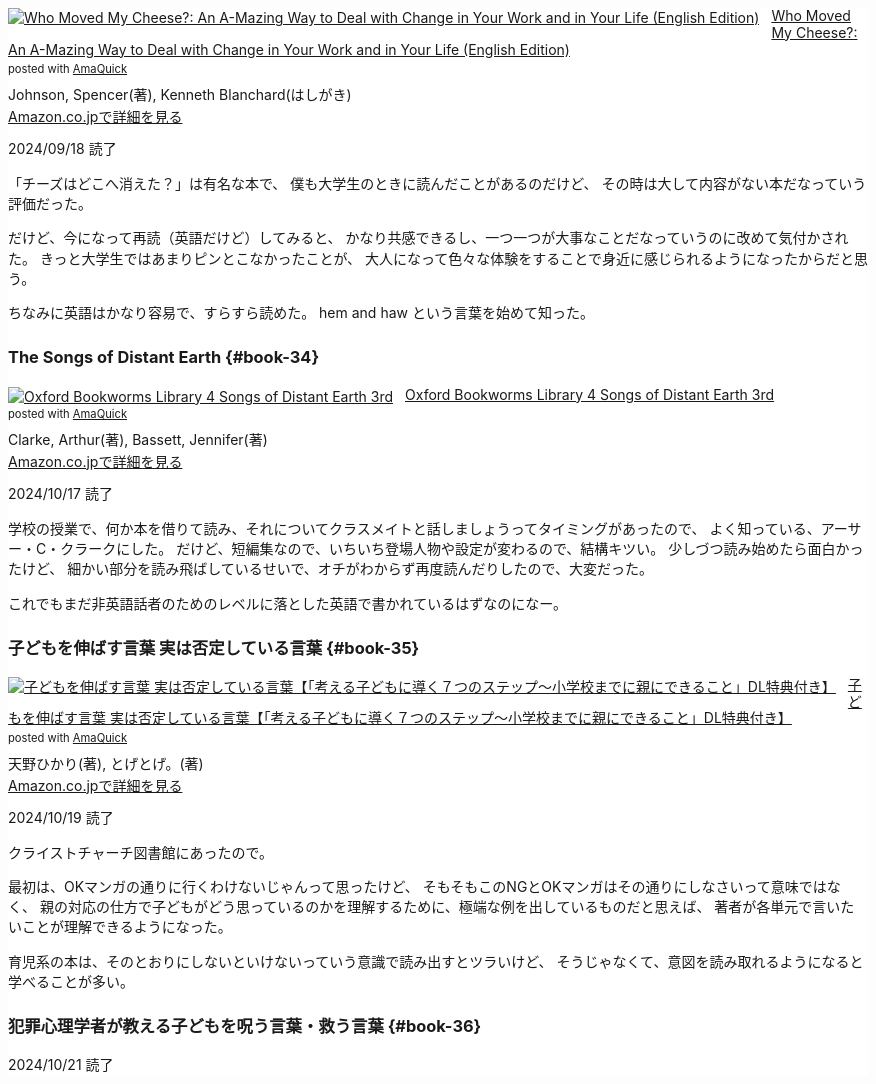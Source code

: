 <div class="AmaQuick-box" style="margin-bottom: 0px;"><div class="AmaQuick-image" style="float: left; margin: 0px 12px 1px 0px;"><a href="https://www.amazon.co.jp/dp/B004CR6AM4/?tag=tavi06-22" name="AmaQuicklink" target="_blank"><img src="https://m.media-amazon.com/images/I/51oe4MOB9fL._SL200_.jpg" alt="Who Moved My Cheese?: An A-Mazing Way to Deal with Change in Your Work and in Your Life (English Edition)" style="border: none;"/></a></div><div class="AmaQuick-info" style="margin-bottom: 10px; line-height: 120%"><div class="AmaQuick-name" style="margin-bottom: 10px; line-height: 120%"><a href="https://www.amazon.co.jp/dp/B004CR6AM4/?tag=tavi06-22" name="AmaQuicklink" target="_blank">Who Moved My Cheese?: An A-Mazing Way to Deal with Change in Your Work and in Your Life (English Edition)</a><div class="AmaQuick-powered-date" style="font-size: 80%; margin-top: 5px; line-height: 120%">posted with <a href="https://creazy.net/amazon_quick_affiliate" title="AmaQuick" target="_blank">AmaQuick</a></div></div><div class="AmaQuick-detail">Johnson, Spencer(著), Kenneth Blanchard(はしがき)</div><div class="AmaQuick-sub-info" style="float: left;"><div class="AmaQuick-link" style="margin-top: 5px"><a href="https://www.amazon.co.jp/dp/B004CR6AM4/?tag=tavi06-22" name="AmaQuicklink" target="_blank">Amazon.co.jpで詳細を見る</a></div></div></div><div class="AmaQuick-footer" style="clear: left"></div></div>

2024/09/18 読了

「チーズはどこへ消えた？」は有名な本で、
僕も大学生のときに読んだことがあるのだけど、
その時は大して内容がない本だなっていう評価だった。

だけど、今になって再読（英語だけど）してみると、
かなり共感できるし、一つ一つが大事なことだなっていうのに改めて気付かされた。
きっと大学生ではあまりピンとこなかったことが、
大人になって色々な体験をすることで身近に感じられるようになったからだと思う。

ちなみに英語はかなり容易で、すらすら読めた。
hem and haw という言葉を始めて知った。


### The Songs of Distant Earth {#book-34}

<div class="AmaQuick-box" style="margin-bottom: 0px;"><div class="AmaQuick-image" style="float: left; margin: 0px 12px 1px 0px;"><a href="https://www.amazon.co.jp/dp/0194791866/?tag=tavi06-22" name="AmaQuicklink" target="_blank"><img src="https://m.media-amazon.com/images/I/5154l4It5hL._SL200_.jpg" alt="Oxford Bookworms Library 4 Songs of Distant Earth 3rd" style="border: none;"/></a></div><div class="AmaQuick-info" style="margin-bottom: 10px; line-height: 120%"><div class="AmaQuick-name" style="margin-bottom: 10px; line-height: 120%"><a href="https://www.amazon.co.jp/dp/0194791866/?tag=tavi06-22" name="AmaQuicklink" target="_blank">Oxford Bookworms Library 4 Songs of Distant Earth 3rd</a><div class="AmaQuick-powered-date" style="font-size: 80%; margin-top: 5px; line-height: 120%">posted with <a href="https://creazy.net/amazon_quick_affiliate" title="AmaQuick" target="_blank">AmaQuick</a></div></div><div class="AmaQuick-detail">Clarke, Arthur(著), Bassett, Jennifer(著)</div><div class="AmaQuick-sub-info" style="float: left;"><div class="AmaQuick-link" style="margin-top: 5px"><a href="https://www.amazon.co.jp/dp/0194791866/?tag=tavi06-22" name="AmaQuicklink" target="_blank">Amazon.co.jpで詳細を見る</a></div></div></div><div class="AmaQuick-footer" style="clear: left"></div></div>

2024/10/17 読了

学校の授業で、何か本を借りて読み、それについてクラスメイトと話しましょうってタイミングがあったので、
よく知っている、アーサー・C・クラークにした。
だけど、短編集なので、いちいち登場人物や設定が変わるので、結構キツい。
少しづつ読み始めたら面白かったけど、
細かい部分を読み飛ばしているせいで、オチがわからず再度読んだりしたので、大変だった。

これでもまだ非英語話者のためのレベルに落とした英語で書かれているはずなのになー。



### 子どもを伸ばす言葉 実は否定している言葉 {#book-35}



<div class="AmaQuick-box" style="margin-bottom: 0px;"><div class="AmaQuick-image" style="float: left; margin: 0px 12px 1px 0px;"><a href="https://www.amazon.co.jp/dp/B0BVR123LQ/?tag=tavi06-22" name="AmaQuicklink" target="_blank"><img src="https://m.media-amazon.com/images/I/51MVsCRl6SL._SL200_.jpg" alt="子どもを伸ばす言葉 実は否定している言葉【「考える子どもに導く７つのステップ〜小学校までに親にできること」DL特典付き】" style="border: none;"/></a></div><div class="AmaQuick-info" style="margin-bottom: 10px; line-height: 120%"><div class="AmaQuick-name" style="margin-bottom: 10px; line-height: 120%"><a href="https://www.amazon.co.jp/dp/B0BVR123LQ/?tag=tavi06-22" name="AmaQuicklink" target="_blank">子どもを伸ばす言葉 実は否定している言葉【「考える子どもに導く７つのステップ〜小学校までに親にできること」DL特典付き】</a><div class="AmaQuick-powered-date" style="font-size: 80%; margin-top: 5px; line-height: 120%">posted with <a href="https://creazy.net/amazon_quick_affiliate" title="AmaQuick" target="_blank">AmaQuick</a></div></div><div class="AmaQuick-detail">天野ひかり(著), とげとげ。(著)</div><div class="AmaQuick-sub-info" style="float: left;"><div class="AmaQuick-link" style="margin-top: 5px"><a href="https://www.amazon.co.jp/dp/B0BVR123LQ/?tag=tavi06-22" name="AmaQuicklink" target="_blank">Amazon.co.jpで詳細を見る</a></div></div></div><div class="AmaQuick-footer" style="clear: left"></div></div>

2024/10/19 読了

クライストチャーチ図書館にあったので。

最初は、OKマンガの通りに行くわけないじゃんって思ったけど、
そもそもこのNGとOKマンガはその通りにしなさいって意味ではなく、
親の対応の仕方で子どもがどう思っているのかを理解するために、極端な例を出しているものだと思えば、
著者が各単元で言いたいことが理解できるようになった。

育児系の本は、そのとおりにしないといけないっていう意識で読み出すとツラいけど、
そうじゃなくて、意図を読み取れるようになると学べることが多い。




### 犯罪心理学者が教える子どもを呪う言葉・救う言葉 {#book-36}

2024/10/21 読了
